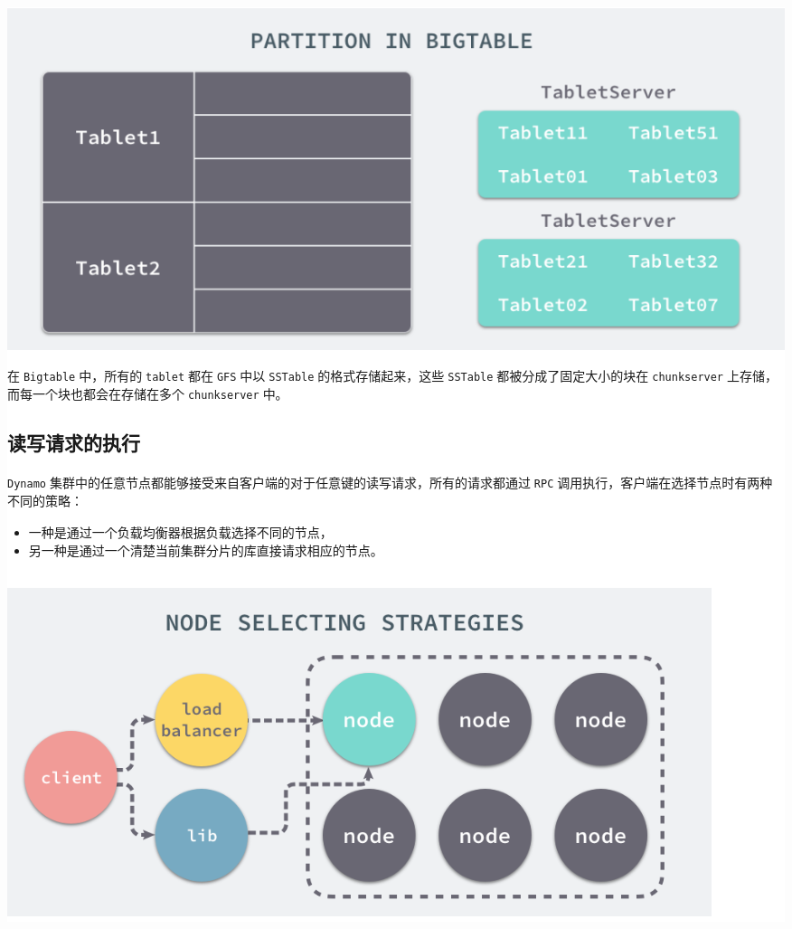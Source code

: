 ![Alt Image Text](images/dy9.png "body image")

在 `Bigtable` 中，所有的 `tablet` 都在 `GFS` 中以 `SSTable` 的格式存储起来，这些 `SSTable` 都被分成了固定大小的块在 `chunkserver` 上存储，而每一个块也都会在存储在多个 `chunkserver` 中。

## 读写请求的执行

`Dynamo` 集群中的任意节点都能够接受来自客户端的对于任意键的读写请求，所有的请求都通过 `RPC` 调用执行，客户端在选择节点时有两种不同的策略：

* 一种是通过一个负载均衡器根据负载选择不同的节点，
* 另一种是通过一个清楚当前集群分片的库直接请求相应的节点。

![Alt Image Text](images/dy10.png "body image")
